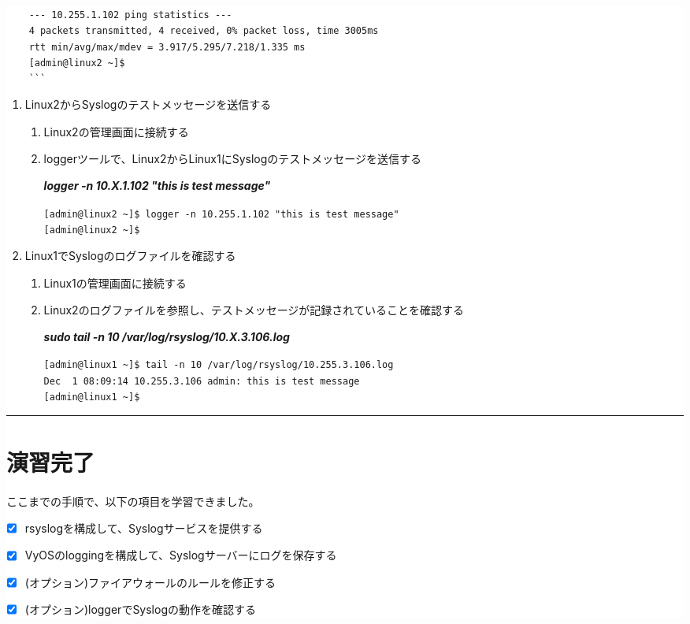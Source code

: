         --- 10.255.1.102 ping statistics ---
        4 packets transmitted, 4 received, 0% packet loss, time 3005ms
        rtt min/avg/max/mdev = 3.917/5.295/7.218/1.335 ms
        [admin@linux2 ~]$ 
        ```

1. Linux2からSyslogのテストメッセージを送信する  

    1. Linux2の管理画面に接続する  

    1. loggerツールで、Linux2からLinux1にSyslogのテストメッセージを送信する    

        ***logger -n 10.X.1.102 "this is test message"***    
    
        ```
        [admin@linux2 ~]$ logger -n 10.255.1.102 "this is test message"
        [admin@linux2 ~]$ 
        ```

1. Linux1でSyslogのログファイルを確認する  

    1. Linux1の管理画面に接続する  

    1. Linux2のログファイルを参照し、テストメッセージが記録されていることを確認する  

        ***sudo tail -n 10 /var/log/rsyslog/10.X.3.106.log***  
        
        ```
        [admin@linux1 ~]$ tail -n 10 /var/log/rsyslog/10.255.3.106.log 
        Dec  1 08:09:14 10.255.3.106 admin: this is test message
        [admin@linux1 ~]$ 
        ```

---

# 演習完了  
ここまでの手順で、以下の項目を学習できました。  
- [x] rsyslogを構成して、Syslogサービスを提供する   
- [x] VyOSのloggingを構成して、Syslogサーバーにログを保存する  
- [x] (オプション)ファイアウォールのルールを修正する  
- [x] (オプション)loggerでSyslogの動作を確認する  




